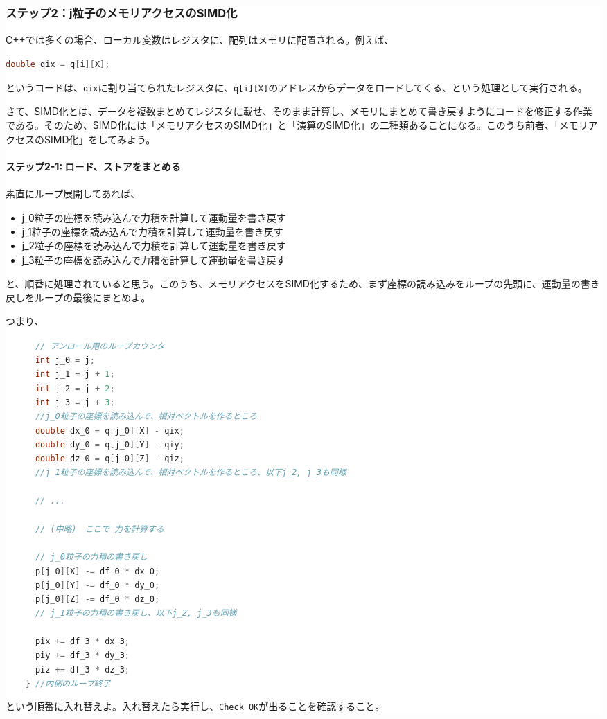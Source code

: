 ### ステップ2：j粒子のメモリアクセスのSIMD化

C++では多くの場合、ローカル変数はレジスタに、配列はメモリに配置される。例えば、

```cpp
double qix = q[i][X];
```

というコードは、`qix`に割り当てられたレジスタに、`q[i][X]`のアドレスからデータをロードしてくる、という処理として実行される。

さて、SIMD化とは、データを複数まとめてレジスタに載せ、そのまま計算し、メモリにまとめて書き戻すようにコードを修正する作業である。そのため、SIMD化には「メモリアクセスのSIMD化」と「演算のSIMD化」の二種類あることになる。このうち前者、「メモリアクセスのSIMD化」をしてみよう。

#### ステップ2-1: ロード、ストアをまとめる

素直にループ展開してあれば、

* j_0粒子の座標を読み込んで力積を計算して運動量を書き戻す
* j_1粒子の座標を読み込んで力積を計算して運動量を書き戻す
* j_2粒子の座標を読み込んで力積を計算して運動量を書き戻す
* j_3粒子の座標を読み込んで力積を計算して運動量を書き戻す

と、順番に処理されていると思う。このうち、メモリアクセスをSIMD化するため、まず座標の読み込みをループの先頭に、運動量の書き戻しをループの最後にまとめよ。

つまり、

```cpp
      // アンロール用のループカウンタ
      int j_0 = j;
      int j_1 = j + 1;
      int j_2 = j + 2;
      int j_3 = j + 3;
      //j_0粒子の座標を読み込んで、相対ベクトルを作るところ
      double dx_0 = q[j_0][X] - qix;
      double dy_0 = q[j_0][Y] - qiy;
      double dz_0 = q[j_0][Z] - qiz;
      //j_1粒子の座標を読み込んで、相対ベクトルを作るところ、以下j_2, j_3も同様

      // ...

      // (中略)　ここで 力を計算する

      // j_0粒子の力積の書き戻し
      p[j_0][X] -= df_0 * dx_0;
      p[j_0][Y] -= df_0 * dy_0;
      p[j_0][Z] -= df_0 * dz_0;
      // j_1粒子の力積の書き戻し、以下j_2, j_3も同様

      pix += df_3 * dx_3;
      piy += df_3 * dy_3;
      piz += df_3 * dz_3;
    } //内側のループ終了
```

という順番に入れ替えよ。入れ替えたら実行し、`Check OK`が出ることを確認すること。
